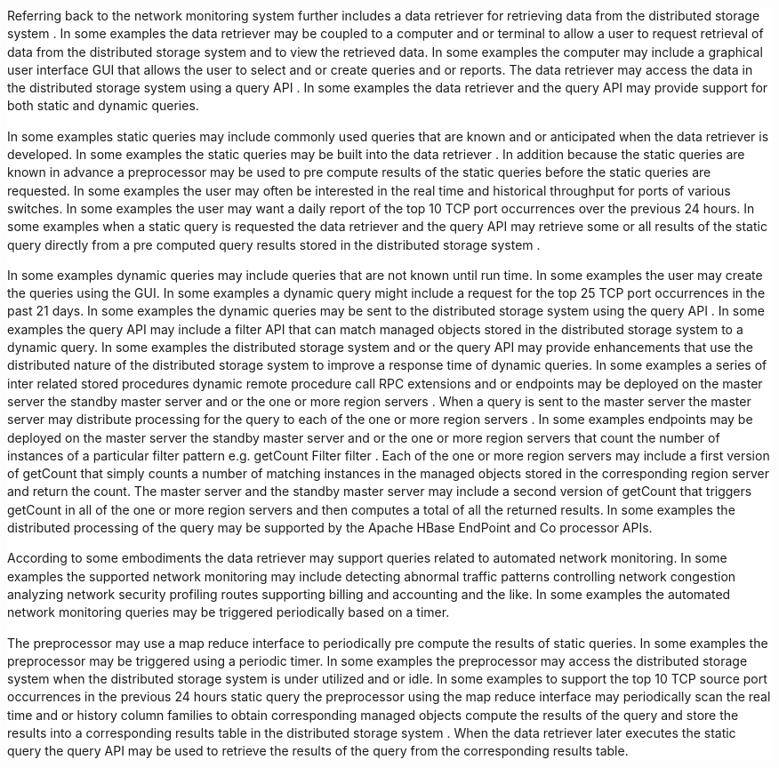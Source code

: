 Referring back to the network monitoring system further includes a data retriever for retrieving data from the distributed storage system . In some examples the data retriever may be coupled to a computer and or terminal to allow a user to request retrieval of data from the distributed storage system and to view the retrieved data. In some examples the computer may include a graphical user interface GUI that allows the user to select and or create queries and or reports. The data retriever may access the data in the distributed storage system using a query API . In some examples the data retriever and the query API may provide support for both static and dynamic queries.

In some examples static queries may include commonly used queries that are known and or anticipated when the data retriever is developed. In some examples the static queries may be built into the data retriever . In addition because the static queries are known in advance a preprocessor may be used to pre compute results of the static queries before the static queries are requested. In some examples the user may often be interested in the real time and historical throughput for ports of various switches. In some examples the user may want a daily report of the top 10 TCP port occurrences over the previous 24 hours. In some examples when a static query is requested the data retriever and the query API may retrieve some or all results of the static query directly from a pre computed query results stored in the distributed storage system .

In some examples dynamic queries may include queries that are not known until run time. In some examples the user may create the queries using the GUI. In some examples a dynamic query might include a request for the top 25 TCP port occurrences in the past 21 days. In some examples the dynamic queries may be sent to the distributed storage system using the query API . In some examples the query API may include a filter API that can match managed objects stored in the distributed storage system to a dynamic query. In some examples the distributed storage system and or the query API may provide enhancements that use the distributed nature of the distributed storage system to improve a response time of dynamic queries. In some examples a series of inter related stored procedures dynamic remote procedure call RPC extensions and or endpoints may be deployed on the master server the standby master server and or the one or more region servers . When a query is sent to the master server the master server may distribute processing for the query to each of the one or more region servers . In some examples endpoints may be deployed on the master server the standby master server and or the one or more region servers that count the number of instances of a particular filter pattern e.g. getCount Filter filter . Each of the one or more region servers may include a first version of getCount that simply counts a number of matching instances in the managed objects stored in the corresponding region server and return the count. The master server and the standby master server may include a second version of getCount that triggers getCount in all of the one or more region servers and then computes a total of all the returned results. In some examples the distributed processing of the query may be supported by the Apache HBase EndPoint and Co processor APIs.

According to some embodiments the data retriever may support queries related to automated network monitoring. In some examples the supported network monitoring may include detecting abnormal traffic patterns controlling network congestion analyzing network security profiling routes supporting billing and accounting and the like. In some examples the automated network monitoring queries may be triggered periodically based on a timer.

The preprocessor may use a map reduce interface to periodically pre compute the results of static queries. In some examples the preprocessor may be triggered using a periodic timer. In some examples the preprocessor may access the distributed storage system when the distributed storage system is under utilized and or idle. In some examples to support the top 10 TCP source port occurrences in the previous 24 hours static query the preprocessor using the map reduce interface may periodically scan the real time and or history column families to obtain corresponding managed objects compute the results of the query and store the results into a corresponding results table in the distributed storage system . When the data retriever later executes the static query the query API may be used to retrieve the results of the query from the corresponding results table.
